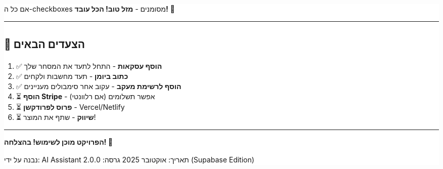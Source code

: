 אם כל ה-checkboxes מסומנים - **מזל טוב! הכל עובד!** 🎉

---

## 🎯 הצעדים הבאים

1. ✅ **הוסף עסקאות** - התחל לתעד את המסחר שלך
2. ✅ **כתוב ביומן** - תעד מחשבות ולקחים
3. ✅ **הוסף לרשימת מעקב** - עקוב אחר סימבולים מעניינים
4. ⏳ **הוסף Stripe** - אפשר תשלומים (אם רלוונטי)
5. ⏳ **פרוס לפרודקשן** - Vercel/Netlify
6. ⏳ **שיווק** - שתף את המוצר!

---

**הפרויקט מוכן לשימוש! בהצלחה! 🚀**

נבנה על ידי: AI Assistant
תאריך: אוקטובר 2025
גרסה: 2.0.0 (Supabase Edition)

